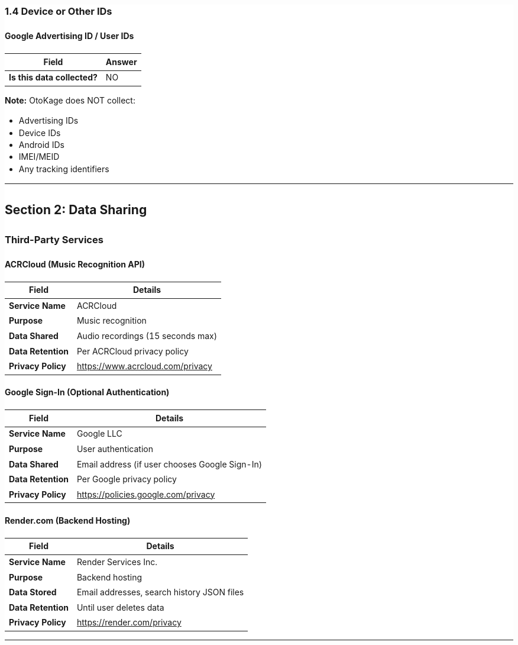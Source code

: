 
### 1.4 Device or Other IDs

#### **Google Advertising ID / User IDs**

| Field | Answer |
|-------|--------|
| **Is this data collected?** | NO |

**Note:** OtoKage does NOT collect:
- Advertising IDs
- Device IDs
- Android IDs
- IMEI/MEID
- Any tracking identifiers

---

## Section 2: Data Sharing

### Third-Party Services

#### **ACRCloud (Music Recognition API)**

| Field | Details |
|-------|---------|
| **Service Name** | ACRCloud |
| **Purpose** | Music recognition |
| **Data Shared** | Audio recordings (15 seconds max) |
| **Data Retention** | Per ACRCloud privacy policy |
| **Privacy Policy** | https://www.acrcloud.com/privacy |

#### **Google Sign-In (Optional Authentication)**

| Field | Details |
|-------|---------|
| **Service Name** | Google LLC |
| **Purpose** | User authentication |
| **Data Shared** | Email address (if user chooses Google Sign-In) |
| **Data Retention** | Per Google privacy policy |
| **Privacy Policy** | https://policies.google.com/privacy |

#### **Render.com (Backend Hosting)**

| Field | Details |
|-------|---------|
| **Service Name** | Render Services Inc. |
| **Purpose** | Backend hosting |
| **Data Stored** | Email addresses, search history JSON files |
| **Data Retention** | Until user deletes data |
| **Privacy Policy** | https://render.com/privacy |

---